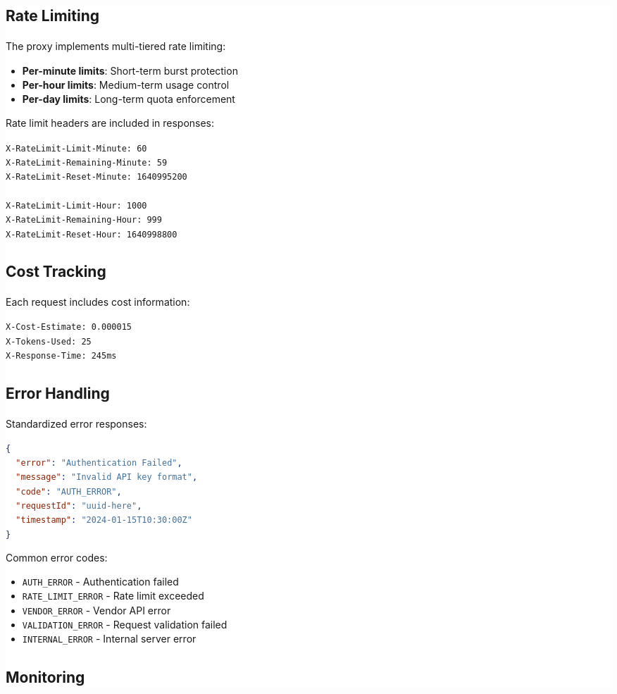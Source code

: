 ## Rate Limiting

The proxy implements multi-tiered rate limiting:

- **Per-minute limits**: Short-term burst protection
- **Per-hour limits**: Medium-term usage control  
- **Per-day limits**: Long-term quota enforcement

Rate limit headers are included in responses:

```
X-RateLimit-Limit-Minute: 60
X-RateLimit-Remaining-Minute: 59
X-RateLimit-Reset-Minute: 1640995200

X-RateLimit-Limit-Hour: 1000
X-RateLimit-Remaining-Hour: 999
X-RateLimit-Reset-Hour: 1640998800
```

## Cost Tracking

Each request includes cost information:

```
X-Cost-Estimate: 0.000015
X-Tokens-Used: 25
X-Response-Time: 245ms
```

## Error Handling

Standardized error responses:

```json
{
  "error": "Authentication Failed",
  "message": "Invalid API key format",
  "code": "AUTH_ERROR",
  "requestId": "uuid-here",
  "timestamp": "2024-01-15T10:30:00Z"
}
```

Common error codes:

- `AUTH_ERROR` - Authentication failed
- `RATE_LIMIT_ERROR` - Rate limit exceeded
- `VENDOR_ERROR` - Vendor API error
- `VALIDATION_ERROR` - Request validation failed
- `INTERNAL_ERROR` - Internal server error

## Monitoring
